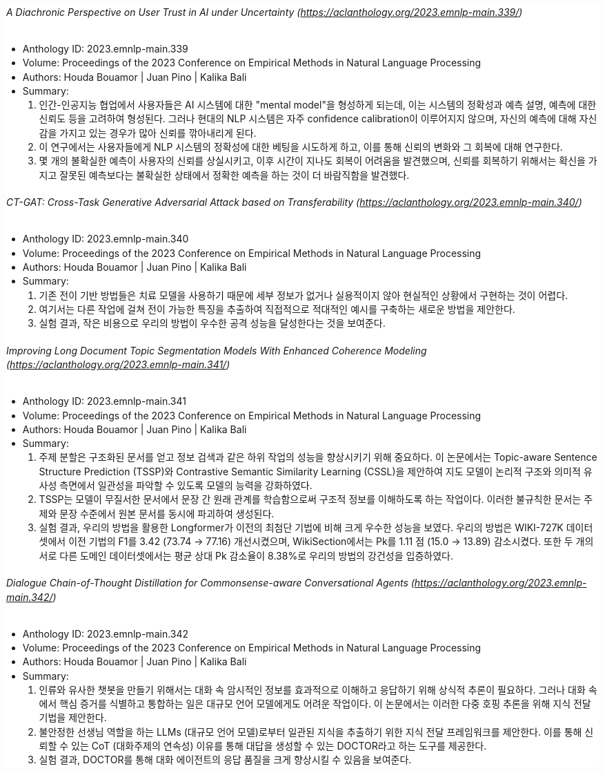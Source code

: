 ###### A Diachronic Perspective on User Trust in AI under Uncertainty (https://aclanthology.org/2023.emnlp-main.339/)
- Anthology ID: 2023.emnlp-main.339 
- Volume: Proceedings of the 2023 Conference on Empirical Methods in Natural Language Processing 
- Authors: Houda Bouamor | Juan Pino | Kalika Bali 
- Summary: 
    1. 인간-인공지능 협업에서 사용자들은 AI 시스템에 대한 "mental model"을 형성하게 되는데, 이는 시스템의 정확성과 예측 설명, 예측에 대한 신뢰도 등을 고려하여 형성된다. 그러나 현대의 NLP 시스템은 자주 confidence calibration이 이루어지지 않으며, 자신의 예측에 대해 자신감을 가지고 있는 경우가 많아 신뢰를 깎아내리게 된다. 
    2. 이 연구에서는 사용자들에게 NLP 시스템의 정확성에 대한 베팅을 시도하게 하고, 이를 통해 신뢰의 변화와 그 회복에 대해 연구한다.
    3. 몇 개의 불확실한 예측이 사용자의 신뢰를 상실시키고, 이후 시간이 지나도 회복이 어려움을 발견했으며, 신뢰를 회복하기 위해서는 확신을 가지고 잘못된 예측보다는 불확실한 상태에서 정확한 예측을 하는 것이 더 바람직함을 발견했다.

###### CT-GAT: Cross-Task Generative Adversarial Attack based on Transferability (https://aclanthology.org/2023.emnlp-main.340/)
- Anthology ID: 2023.emnlp-main.340 
- Volume: Proceedings of the 2023 Conference on Empirical Methods in Natural Language Processing 
- Authors: Houda Bouamor | Juan Pino | Kalika Bali 
- Summary: 
    1. 기존 전이 기반 방법들은 치료 모델을 사용하기 때문에 세부 정보가 없거나 실용적이지 않아 현실적인 상황에서 구현하는 것이 어렵다.
    2. 여기서는 다른 작업에 걸쳐 전이 가능한 특징을 추출하여 직접적으로 적대적인 예시를 구축하는 새로운 방법을 제안한다.
    3. 실험 결과, 작은 비용으로 우리의 방법이 우수한 공격 성능을 달성한다는 것을 보여준다.

###### Improving Long Document Topic Segmentation Models With Enhanced Coherence Modeling (https://aclanthology.org/2023.emnlp-main.341/)
- Anthology ID: 2023.emnlp-main.341 
- Volume: Proceedings of the 2023 Conference on Empirical Methods in Natural Language Processing 
- Authors: Houda Bouamor | Juan Pino | Kalika Bali 
- Summary: 
    1. 주제 분할은 구조화된 문서를 얻고 정보 검색과 같은 하위 작업의 성능을 향상시키기 위해 중요하다. 이 논문에서는 Topic-aware Sentence Structure Prediction (TSSP)와 Contrastive Semantic Similarity Learning (CSSL)을 제안하여 지도 모델이 논리적 구조와 의미적 유사성 측면에서 일관성을 파악할 수 있도록 모델의 능력을 강화하였다.
    2. TSSP는 모델이 무질서한 문서에서 문장 간 원래 관계를 학습함으로써 구조적 정보를 이해하도록 하는 작업이다. 이러한 불규칙한 문서는 주제와 문장 수준에서 원본 문서를 동시에 파괴하여 생성된다.
    3. 실험 결과, 우리의 방법을 활용한 Longformer가 이전의 최첨단 기법에 비해 크게 우수한 성능을 보였다. 우리의 방법은 WIKI-727K 데이터셋에서 이전 기법의 F1를 3.42 (73.74 → 77.16) 개선시켰으며, WikiSection에서는 Pk를 1.11 점 (15.0 → 13.89) 감소시켰다. 또한 두 개의 서로 다른 도메인 데이터셋에서는 평균 상대 Pk 감소율이 8.38%로 우리의 방법의 강건성을 입증하였다.

###### Dialogue Chain-of-Thought Distillation for Commonsense-aware Conversational Agents (https://aclanthology.org/2023.emnlp-main.342/)
- Anthology ID: 2023.emnlp-main.342 
- Volume: Proceedings of the 2023 Conference on Empirical Methods in Natural Language Processing 
- Authors: Houda Bouamor | Juan Pino | Kalika Bali 
- Summary: 
    1. 인류와 유사한 챗봇을 만들기 위해서는 대화 속 암시적인 정보를 효과적으로 이해하고 응답하기 위해 상식적 추론이 필요하다. 그러나 대화 속에서 핵심 증거를 식별하고 통합하는 일은 대규모 언어 모델에게도 어려운 작업이다. 이 논문에서는 이러한 다중 호핑 추론을 위해 지식 전달 기법을 제안한다. 
    2. 불안정한 선생님 역할을 하는 LLMs (대규모 언어 모델)로부터 일관된 지식을 추출하기 위한 지식 전달 프레임워크를 제안한다. 이를 통해 신뢰할 수 있는 CoT (대화주제의 연속성) 이유를 통해 대답을 생성할 수 있는 DOCTOR라고 하는 도구를 제공한다. 
    3. 실험 결과, DOCTOR를 통해 대화 에이전트의 응답 품질을 크게 향상시킬 수 있음을 보여준다.
